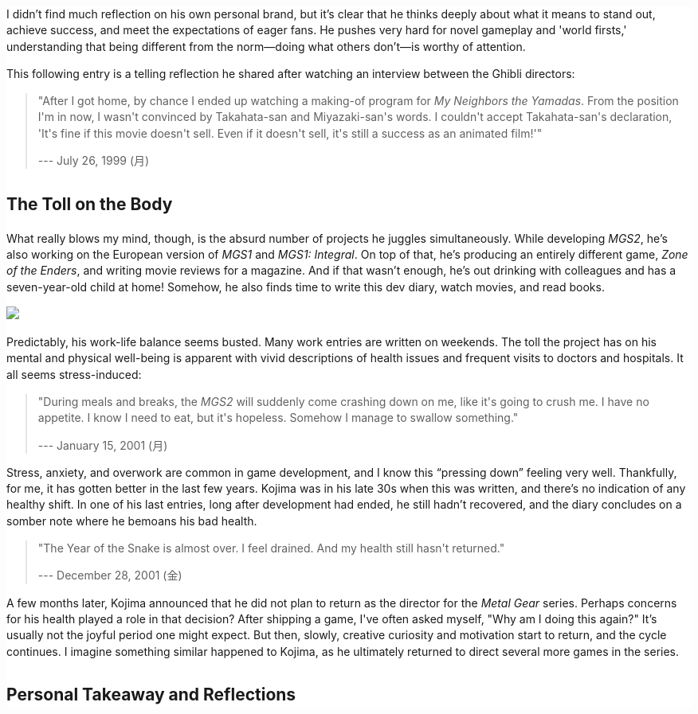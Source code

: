 I didn’t find much reflection on his own personal brand, but it’s clear that he thinks deeply about what it means to stand out, achieve success, and meet the expectations of eager fans. He pushes very hard for novel gameplay and 'world firsts,' understanding that being different from the norm—doing what others don’t—is worthy of attention.

This following entry is a telling reflection he shared after watching an interview between the Ghibli directors:

> "After I got home, by chance I ended up watching a making-of program for *My Neighbors the Yamadas*. From the position I'm in now, I wasn't convinced by Takahata-san and Miyazaki-san's words. I couldn't accept Takahata-san's declaration, 'It's fine if this movie doesn't sell. Even if it doesn't sell, it's still a success as an animated film!'"
> 
> --- July 26, 1999 (月)

## The Toll on the Body

What really blows my mind, though, is the absurd number of projects he juggles simultaneously. While developing *MGS2*, he’s also working on the European version of *MGS1* and *MGS1: Integral*. On top of that, he’s producing an entirely different game, *Zone of the Enders*, and writing movie reviews for a magazine. And if that wasn’t enough, he’s out drinking with colleagues and has a seven-year-old child at home! Somehow, he also finds time to write this dev diary, watch movies, and read books.

![](/images/features/img_article_kojima-bigjuggle.png)

Predictably, his work-life balance seems busted. Many work entries are written on weekends. The toll the project has on his mental and physical well-being is apparent with vivid descriptions of health issues and frequent visits to doctors and hospitals. It all seems stress-induced:

> "During meals and breaks, the *MGS2* will suddenly come crashing down on me, like it's going to crush me. I have no appetite. I know I need to eat, but it's hopeless. Somehow I manage to swallow something."
> 
> --- January 15, 2001 (月)

Stress, anxiety, and overwork are common in game development, and I know this “pressing down” feeling very well. Thankfully, for me, it has gotten better in the last few years. Kojima was in his late 30s when this was written, and there’s no indication of any healthy shift. In one of his last entries, long after development had ended, he still hadn’t recovered, and the diary concludes on a somber note where he bemoans his bad health.

> "The Year of the Snake is almost over. I feel drained. And my health still hasn't returned."
> 
> --- December 28, 2001 (金)

A few months later, Kojima announced that he did not plan to return as the director for the *Metal Gear* series. Perhaps concerns for his health played a role in that decision? After shipping a game, I've often asked myself, "Why am I doing this again?" It’s usually not the joyful period one might expect. But then, slowly, creative curiosity and motivation start to return, and the cycle continues. I imagine something similar happened to Kojima, as he ultimately returned to direct several more games in the series.

## Personal Takeaway and Reflections
